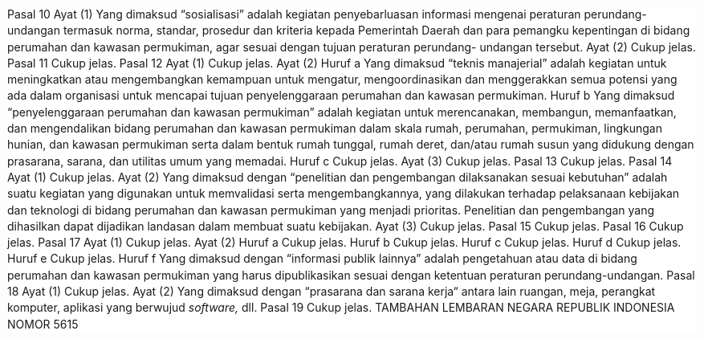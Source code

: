 Pasal 10
Ayat (1) Yang dimaksud “sosialisasi” adalah kegiatan penyebarluasan informasi mengenai peraturan perundang-undangan termasuk norma, standar, prosedur dan kriteria kepada Pemerintah Daerah dan para pemangku kepentingan di bidang perumahan dan kawasan permukiman, agar sesuai dengan tujuan peraturan perundang- undangan tersebut. Ayat (2) Cukup jelas.
Pasal 11
Cukup jelas.
Pasal 12
Ayat (1) Cukup jelas. Ayat (2) Huruf a Yang dimaksud “teknis manajerial” adalah kegiatan untuk meningkatkan atau mengembangkan kemampuan untuk mengatur, mengoordinasikan dan menggerakkan semua potensi yang ada dalam organisasi untuk mencapai tujuan penyelenggaraan perumahan dan kawasan permukiman. Huruf b Yang dimaksud “penyelenggaraan perumahan dan kawasan permukiman” adalah kegiatan untuk merencanakan, membangun, memanfaatkan, dan mengendalikan bidang perumahan dan kawasan permukiman dalam skala rumah, perumahan, permukiman, lingkungan hunian, dan kawasan permukiman serta dalam bentuk rumah tunggal, rumah deret, dan/atau rumah susun yang didukung dengan prasarana, sarana, dan utilitas umum yang memadai. Huruf c Cukup jelas. Ayat (3) Cukup jelas.
Pasal 13
Cukup jelas.
Pasal 14
Ayat (1) Cukup jelas. Ayat (2) Yang dimaksud dengan “penelitian dan pengembangan dilaksanakan sesuai kebutuhan” adalah suatu kegiatan yang digunakan untuk memvalidasi serta mengembangkannya, yang dilakukan terhadap pelaksanaan kebijakan dan teknologi di bidang perumahan dan kawasan permukiman yang menjadi prioritas. Penelitian dan pengembangan yang dihasilkan dapat dijadikan landasan dalam membuat suatu kebijakan. Ayat (3) Cukup jelas.
Pasal 15
Cukup jelas.
Pasal 16
Cukup jelas.
Pasal 17
Ayat (1) Cukup jelas. Ayat (2) Huruf a Cukup jelas. Huruf b Cukup jelas. Huruf c Cukup jelas. Huruf d Cukup jelas. Huruf e Cukup jelas. Huruf f Yang dimaksud dengan “informasi publik lainnya” adalah pengetahuan atau data di bidang perumahan dan kawasan permukiman yang harus dipublikasikan sesuai dengan ketentuan peraturan perundang-undangan.
Pasal 18
Ayat (1) Cukup jelas. Ayat (2) Yang dimaksud dengan “prasarana dan sarana kerja“ antara lain ruangan, meja, perangkat komputer, aplikasi yang berwujud _software,_ dll.
Pasal 19
Cukup jelas. TAMBAHAN LEMBARAN NEGARA REPUBLIK INDONESIA NOMOR 5615